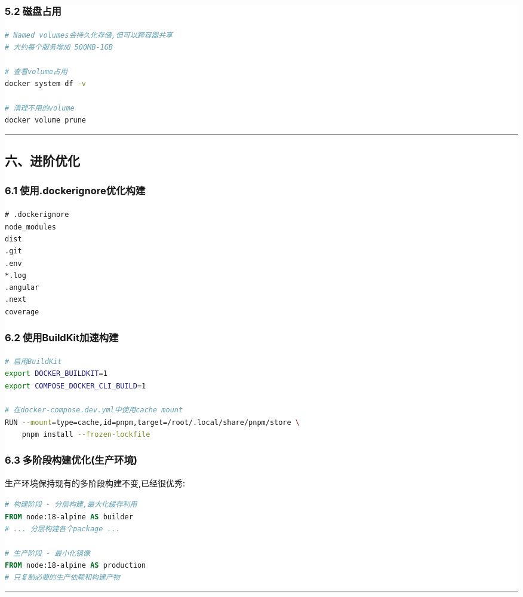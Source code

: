 ### 5.2 磁盘占用

```bash
# Named volumes会持久化存储,但可以跨容器共享
# 大约每个服务增加 500MB-1GB

# 查看volume占用
docker system df -v

# 清理不用的volume
docker volume prune
```

---

## 六、进阶优化

### 6.1 使用.dockerignore优化构建

```
# .dockerignore
node_modules
dist
.git
.env
*.log
.angular
.next
coverage
```

### 6.2 使用BuildKit加速构建

```bash
# 启用BuildKit
export DOCKER_BUILDKIT=1
export COMPOSE_DOCKER_CLI_BUILD=1

# 在docker-compose.dev.yml中使用cache mount
RUN --mount=type=cache,id=pnpm,target=/root/.local/share/pnpm/store \
    pnpm install --frozen-lockfile
```

### 6.3 多阶段构建优化(生产环境)

生产环境保持现有的多阶段构建不变,已经很优秀:

```dockerfile
# 构建阶段 - 分层构建,最大化缓存利用
FROM node:18-alpine AS builder
# ... 分层构建各个package ...

# 生产阶段 - 最小化镜像
FROM node:18-alpine AS production
# 只复制必要的生产依赖和构建产物
```

---